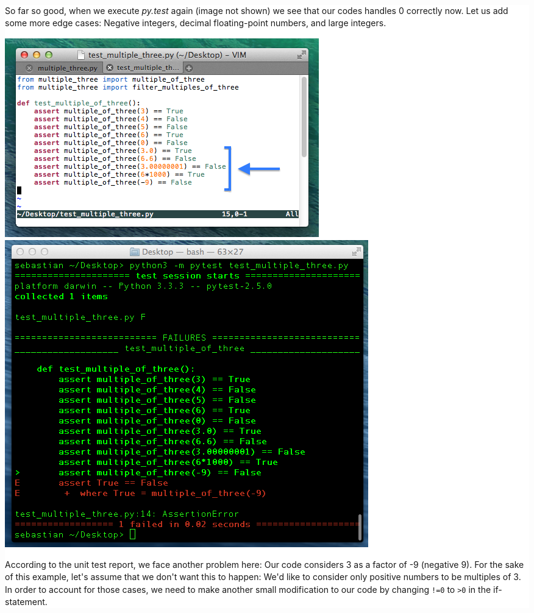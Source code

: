 So far so good, when we execute _py.test_ again (image not shown) we see that
our codes handles 0 correctly now. Let us add some more edge cases: Negative
integers, decimal floating-point numbers, and large integers.

![../Images/pytest_09.png](../Images/pytest_09.png)
![../Images/pytest_10.png](../Images/pytest_10.png)

According to the unit test report, we face another problem here: Our code
considers 3 as a factor of -9 (negative 9). For the sake of this example,
let's assume that we don't want this to happen: We'd like to consider only
positive numbers to be multiples of 3. In order to account for those cases, we
need to make another small modification to our code by changing `!=0` to `>0`
in the if-statement.  
  